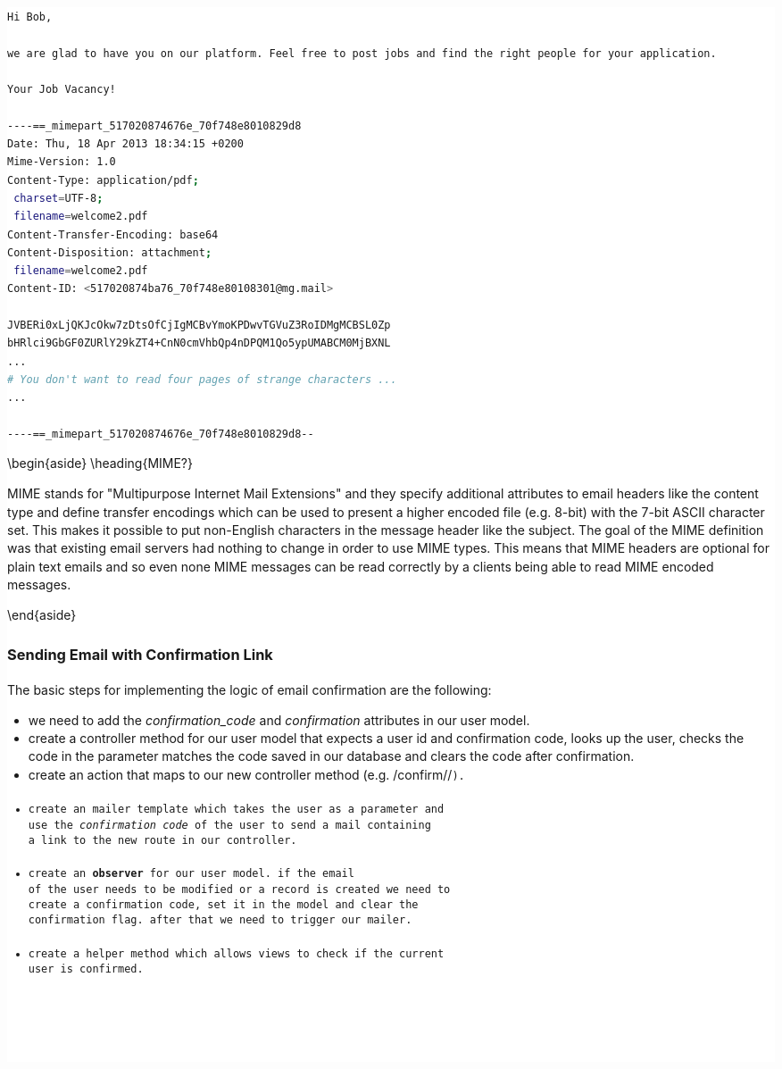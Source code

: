 ```bash
Hi Bob,

we are glad to have you on our platform. Feel free to post jobs and find the right people for your application.

Your Job Vacancy!

----==_mimepart_517020874676e_70f748e8010829d8
Date: Thu, 18 Apr 2013 18:34:15 +0200
Mime-Version: 1.0
Content-Type: application/pdf;
 charset=UTF-8;
 filename=welcome2.pdf
Content-Transfer-Encoding: base64
Content-Disposition: attachment;
 filename=welcome2.pdf
Content-ID: <517020874ba76_70f748e80108301@mg.mail>

JVBERi0xLjQKJcOkw7zDtsOfCjIgMCBvYmoKPDwvTGVuZ3RoIDMgMCBSL0Zp
bHRlci9GbGF0ZURlY29kZT4+CnN0cmVhbQp4nDPQM1Qo5ypUMABCM0MjBXNL
...
# You don't want to read four pages of strange characters ...
...

----==_mimepart_517020874676e_70f748e8010829d8--
```


\begin{aside}
\heading{MIME?}

MIME stands for "Multipurpose Internet Mail Extensions" and they specify additional attributes to email headers like
the content type and define transfer encodings which can be used to present a higher encoded file (e.g. 8-bit)
with the 7-bit ASCII character set. This makes it possible to put non-English characters in the message header like
the subject. The goal of the MIME definition was that existing email servers had nothing to change in order to use
MIME types. This means that MIME headers are optional for plain text emails and so even none MIME messages can be
read correctly by a clients being able to read MIME encoded messages.

\end{aside}


### Sending Email with Confirmation Link

The basic steps for implementing the logic of email confirmation are the following:


- we need to add the *confirmation_code* and *confirmation* attributes in our user model.
- create a controller method for our user model that expects a user id and confirmation code, looks up the user, checks
  the code in the parameter matches the code saved in our database and clears the code after confirmation.
- create an action that maps to our new controller method (e.g. /confirm/<user-id>/<code>).
- create an mailer template which takes the user as a parameter and use the *confirmation code* of the user to send
  a mail containing a link to the new route in our controller.
- create an **observer** for our user model. if the email of the user needs to be modified or a record is created we
  need to create a confirmation code, set it in the model and clear the confirmation flag. after that we need to
  trigger our mailer.
- create a helper method which allows views to check if the current user is confirmed.